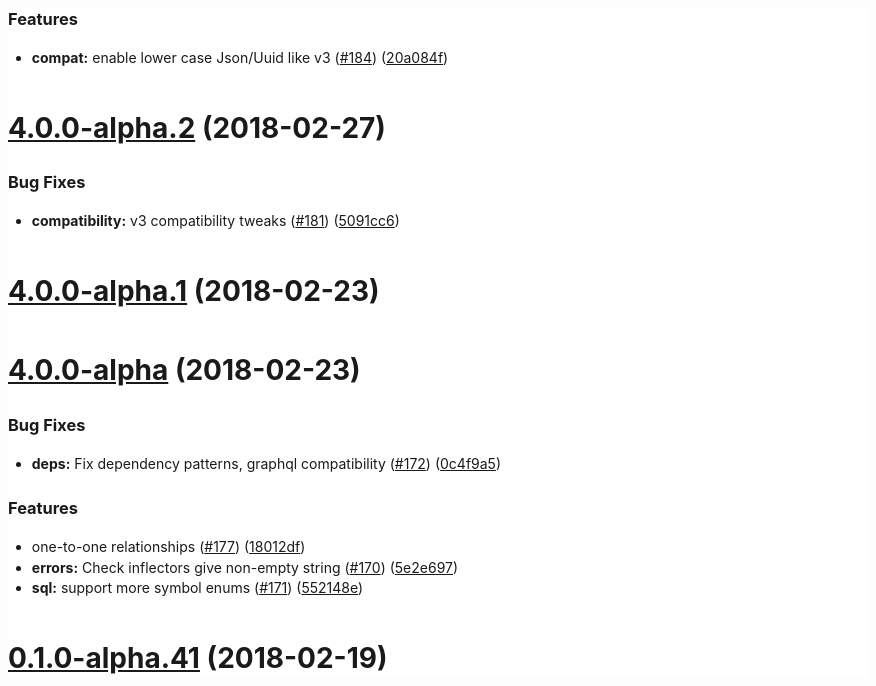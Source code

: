 
### Features

* **compat:** enable lower case Json/Uuid like v3 ([#184](https://github.com/Deckstar/graphile-engine/issues/184)) ([20a084f](https://github.com/Deckstar/graphile-engine/commit/20a084fb07e360ac33b1452951d63e05d22ad4c1))



# [4.0.0-alpha.2](https://github.com/Deckstar/graphile-engine/compare/v4.0.0-alpha.1...v4.0.0-alpha.2) (2018-02-27)


### Bug Fixes

* **compatibility:** v3 compatibility tweaks ([#181](https://github.com/Deckstar/graphile-engine/issues/181)) ([5091cc6](https://github.com/Deckstar/graphile-engine/commit/5091cc6f0ecaadc967c80a1159c0f4b9637f77b8))



# [4.0.0-alpha.1](https://github.com/Deckstar/graphile-engine/compare/v4.0.0-alpha...v4.0.0-alpha.1) (2018-02-23)



# [4.0.0-alpha](https://github.com/Deckstar/graphile-engine/compare/v0.1.0-alpha.41...v4.0.0-alpha) (2018-02-23)


### Bug Fixes

* **deps:** Fix dependency patterns, graphql compatibility ([#172](https://github.com/Deckstar/graphile-engine/issues/172)) ([0c4f9a5](https://github.com/Deckstar/graphile-engine/commit/0c4f9a542519c892e8df8c7541b60274879acc91))


### Features

* one-to-one relationships ([#177](https://github.com/Deckstar/graphile-engine/issues/177)) ([18012df](https://github.com/Deckstar/graphile-engine/commit/18012dfafda92ee61d861afb6bbe67881be70dd6))
* **errors:** Check inflectors give non-empty string ([#170](https://github.com/Deckstar/graphile-engine/issues/170)) ([5e2e697](https://github.com/Deckstar/graphile-engine/commit/5e2e6979a1ea413350b5d22b17286b56f1b19825))
* **sql:** support more symbol enums ([#171](https://github.com/Deckstar/graphile-engine/issues/171)) ([552148e](https://github.com/Deckstar/graphile-engine/commit/552148e238475c95839e0d5fb3147d08868f3fd5))



# [0.1.0-alpha.41](https://github.com/Deckstar/graphile-engine/compare/v0.1.0-alpha.40...v0.1.0-alpha.41) (2018-02-19)
